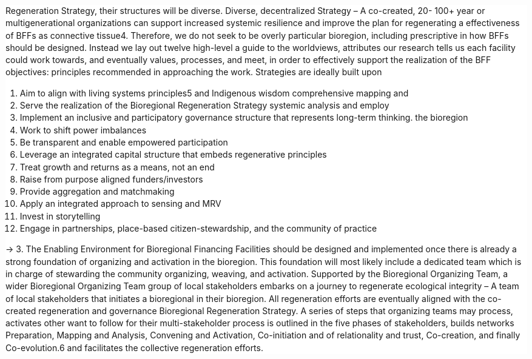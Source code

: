 Regeneration Strategy, their structures will be diverse. Diverse, decentralized Strategy – A co-created, 20-
 100+ year or multigenerational
organizations can support increased systemic resilience and improve the
 plan for regenerating a
effectiveness of BFFs as connective tissue4. Therefore, we do not seek to be overly particular bioregion, including
prescriptive in how BFFs should be designed. Instead we lay out twelve high-level a guide to the worldviews,
attributes our research tells us each facility could work towards, and eventually values, processes, and
meet, in order to effectively support the realization of the BFF objectives: principles recommended
 in approaching the work.
 Strategies are ideally built upon
1. Aim to align with living systems principles5 and Indigenous wisdom
 comprehensive mapping and
2. Serve the realization of the Bioregional Regeneration Strategy systemic analysis and employ
3. Implement an inclusive and participatory governance structure that represents long-term thinking.
 the bioregion
4. Work to shift power imbalances
5. Be transparent and enable empowered participation
6. Leverage an integrated capital structure that embeds regenerative principles
7. Treat growth and returns as a means, not an end
8. Raise from purpose aligned funders/investors
9. Provide aggregation and matchmaking
10. Apply an integrated approach to sensing and MRV
11. Invest in storytelling
12. Engage in partnerships, place-based citizen-stewardship, and the community of
 practice

-> 3. The Enabling Environment for Bioregional
Financing Facilities
should be designed and implemented once there is already a strong foundation of
organizing and activation in the bioregion. This foundation will most likely include
a dedicated team which is in charge of stewarding the community organizing,
weaving, and activation. Supported by the Bioregional Organizing Team, a wider Bioregional Organizing Team
group of local stakeholders embarks on a journey to regenerate ecological integrity – A team of local stakeholders
 that initiates a bioregional
in their bioregion. All regeneration efforts are eventually aligned with the co-created
 regeneration and governance
Bioregional Regeneration Strategy. A series of steps that organizing teams may process, activates other
want to follow for their multi-stakeholder process is outlined in the five phases of stakeholders, builds networks
Preparation, Mapping and Analysis, Convening and Activation, Co-initiation and of relationality and trust,
Co-creation, and finally Co-evolution.6 and facilitates the collective
 regeneration efforts.

